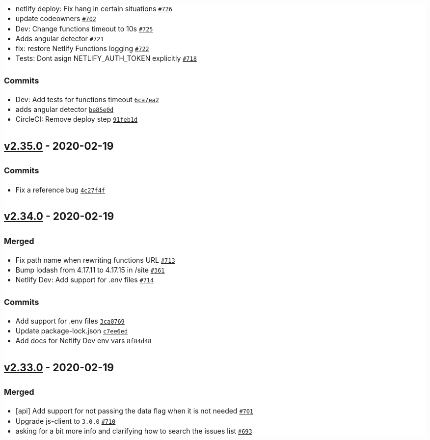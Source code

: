 - netlify deploy: Fix hang in certain situations [`#726`](https://github.com/netlify/cli/pull/726)
- update codeowners [`#702`](https://github.com/netlify/cli/pull/702)
- Dev: Change functions timeout to 10s [`#725`](https://github.com/netlify/cli/pull/725)
- Adds angular detector [`#721`](https://github.com/netlify/cli/pull/721)
- fix: restore Netlify Functions logging [`#722`](https://github.com/netlify/cli/pull/722)
- Tests: Dont asign NETLIFY_AUTH_TOKEN explicitly [`#718`](https://github.com/netlify/cli/pull/718)

### Commits

- Dev: Add tests for functions timeout [`6ca7ea2`](https://github.com/netlify/cli/commit/6ca7ea2b62606d1a9cbb1eb685fb89f9da2789f5)
- adds angular detector [`be85e0d`](https://github.com/netlify/cli/commit/be85e0d6e6355886c0010e5343104e00061063f5)
- CircleCI: Remove deploy step [`91feb1d`](https://github.com/netlify/cli/commit/91feb1d3bbd21008da4ed214f01329eaa5d6fd0c)

## [v2.35.0](https://github.com/netlify/cli/compare/v2.34.0...v2.35.0) - 2020-02-19

### Commits

- Fix a reference bug [`4c27f4f`](https://github.com/netlify/cli/commit/4c27f4f877b48c2036a7da24057bfa728af45204)

## [v2.34.0](https://github.com/netlify/cli/compare/v2.33.0...v2.34.0) - 2020-02-19

### Merged

- Fix path name when rewriting functions URL [`#713`](https://github.com/netlify/cli/pull/713)
- Bump lodash from 4.17.11 to 4.17.15 in /site [`#361`](https://github.com/netlify/cli/pull/361)
- Netlify Dev: Add support for .env files [`#714`](https://github.com/netlify/cli/pull/714)

### Commits

- Add support for .env files [`3ca0769`](https://github.com/netlify/cli/commit/3ca076926c31e50a42fe2a3985f761ffcbe8310d)
- Update package-lock.json [`c7ee6ed`](https://github.com/netlify/cli/commit/c7ee6eda05bb4e5c40bed683511a0c08f0a03956)
- Add docs for Netlify Dev env vars [`8f84d48`](https://github.com/netlify/cli/commit/8f84d48f3aaf207a0523ed6649f036f26893108b)

## [v2.33.0](https://github.com/netlify/cli/compare/v2.32.0...v2.33.0) - 2020-02-19

### Merged

- [api] Add support for not passing the data flag when it is not needed [`#701`](https://github.com/netlify/cli/pull/701)
- Upgrade js-client to `3.0.0` [`#710`](https://github.com/netlify/cli/pull/710)
- asking for a bit more info and clarifying how to search the issues list [`#693`](https://github.com/netlify/cli/pull/693)
